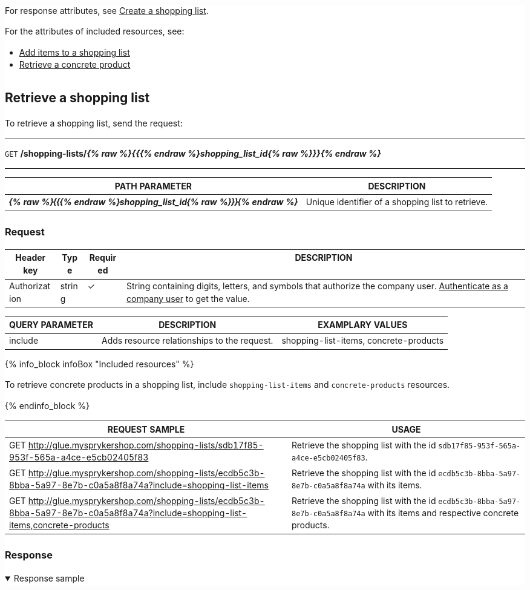 For response attributes, see [Create a shopping list](#create-a-shopping-list).

For the attributes of included resources, see:
* [Add items to a shopping list](/docs/scos/dev/glue-api-guides/{{page.version}}/managing-shopping-lists/managing-shopping-list-items.html#shopping-list-items-response-attributes)
* [Retrieve a concrete product](/docs/scos/dev/glue-api-guides/{{page.version}}/managing-products/concrete-products/retrieving-concrete-products.html#concrete-products-response-attributes)

## Retrieve a shopping list

To retrieve a shopping list, send the request:

***
`GET` **/shopping-lists/*{% raw %}{{{% endraw %}shopping_list_id{% raw %}}}{% endraw %}***
***


| PATH PARAMETER | DESCRIPTION |
| --- | --- |
| ***{% raw %}{{{% endraw %}shopping_list_id{% raw %}}}{% endraw %}*** | Unique identifier of a shopping list to retrieve. |


### Request

| Header key | Type | Required | DESCRIPTION |
| --- | --- | --- | --- |
| Authorization | string | ✓ | String containing digits, letters, and symbols that authorize the company user. [Authenticate as a company user](/docs/scos/dev/glue-api-guides/{{page.version}}/managing-b2b-account/authenticating-as-a-company-user.html#authenticate-as-a-company-user) to get the value.  |


| QUERY PARAMETER | DESCRIPTION | EXAMPLARY VALUES |
| --- | --- | --- |
| include | Adds resource relationships to the request. | shopping-list-items, concrete-products|

{% info_block infoBox "Included resources" %}

To retrieve concrete products in a shopping list, include `shopping-list-items` and `concrete-products` resources.

{% endinfo_block %}



| REQUEST SAMPLE | USAGE |
| --- | --- |
| GET http://glue.mysprykershop.com/shopping-lists/sdb17f85-953f-565a-a4ce-e5cb02405f83 | Retrieve the shopping list with the id `sdb17f85-953f-565a-a4ce-e5cb02405f83`. |
| GET http://glue.mysprykershop.com/shopping-lists/ecdb5c3b-8bba-5a97-8e7b-c0a5a8f8a74a?include=shopping-list-items | Retrieve the shopping list with the id `ecdb5c3b-8bba-5a97-8e7b-c0a5a8f8a74a` with its items. |
| GET http://glue.mysprykershop.com/shopping-lists/ecdb5c3b-8bba-5a97-8e7b-c0a5a8f8a74a?include=shopping-list-items,concrete-products | Retrieve the shopping list with the id `ecdb5c3b-8bba-5a97-8e7b-c0a5a8f8a74a` with its items and respective concrete products. |





### Response
<details open>
<summary>Response sample</summary>
   